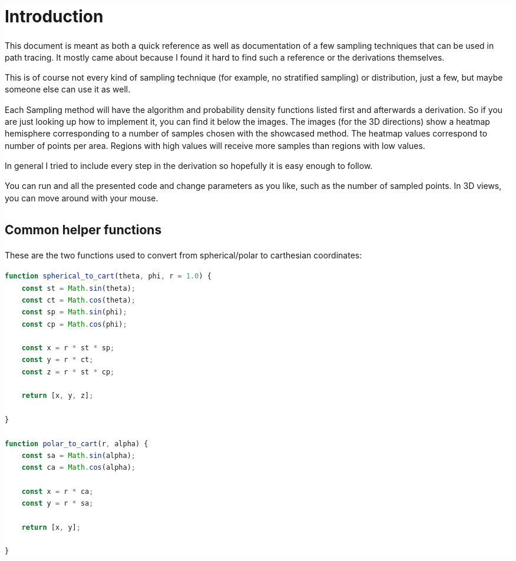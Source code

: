 

# Introduction

This document is meant as both a quick reference as well as documentation of a few sampling techniques that can be used in path tracing. It mostly came about because I found it hard to find such a reference or the derivations themselves.

This is of course not every kind of sampling technique (for example, no stratified sampling) or distribution, just a few, but maybe someone else can use it as well.

Each Sampling method will have the algorithm and probability density functions listed first and afterwards a derivation. So if you are just looking up how to implement it, you can find it below the images. The images (for the 3D directions) show a heatmap hemisphere corresponding to a number of samples chosen with the showcased method. The heatmap values correspond to number of points per area. Regions with high values will receive more samples than regions with low values.

In general I tried to include every step in the derivation so hopefully it is easy enough to follow.

You can run and all the presented code and change parameters as you like, such as the number of sampled points. In 3D views, you can move around with your mouse. 

## Common helper functions

These are the two functions used to convert from spherical/polar to carthesian coordinates:

``` js
function spherical_to_cart(theta, phi, r = 1.0) {
    const st = Math.sin(theta);
    const ct = Math.cos(theta);
    const sp = Math.sin(phi);
    const cp = Math.cos(phi);

    const x = r * st * sp;
    const y = r * ct;
    const z = r * st * cp;
    
    return [x, y, z];

}

function polar_to_cart(r, alpha) {
    const sa = Math.sin(alpha);
    const ca = Math.cos(alpha);

    const x = r * ca;
    const y = r * sa;

    return [x, y];

}
```
